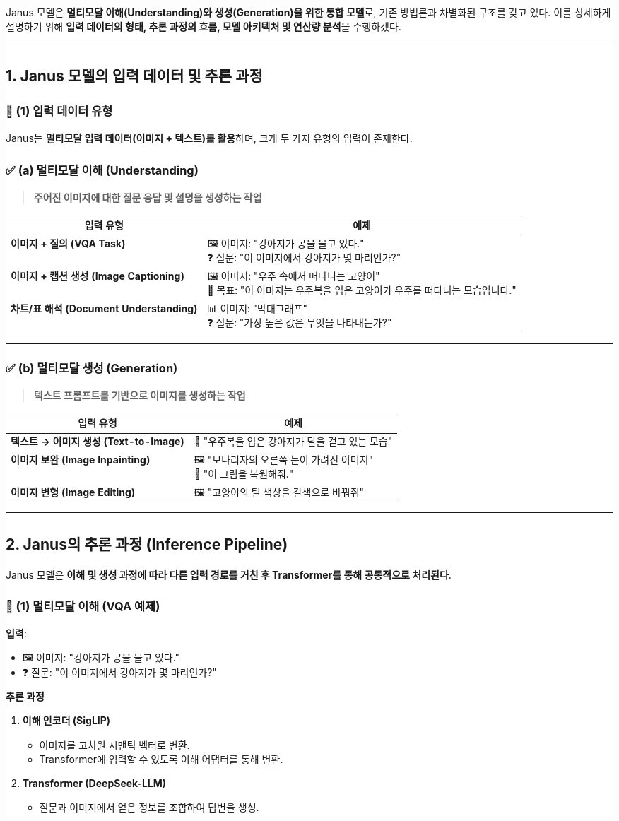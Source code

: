 Janus 모델은 **멀티모달 이해(Understanding)와 생성(Generation)을 위한 통합 모델**로, 기존 방법론과 차별화된 구조를 갖고 있다. 이를 상세하게 설명하기 위해 **입력 데이터의 형태, 추론 과정의 흐름, 모델 아키텍처 및 연산량 분석**을 수행하겠다.

---

## **1. Janus 모델의 입력 데이터 및 추론 과정**

### **📌 (1) 입력 데이터 유형**
Janus는 **멀티모달 입력 데이터(이미지 + 텍스트)를 활용**하며, 크게 두 가지 유형의 입력이 존재한다.

### **✅ (a) 멀티모달 이해 (Understanding)**
> **주어진 이미지에 대한 질문 응답 및 설명을 생성하는 작업**

| 입력 유형                                 | 예제                                                                                                                  |
| ----------------------------------------- | --------------------------------------------------------------------------------------------------------------------- |
| **이미지 + 질의 (VQA Task)**              | 🖼️ 이미지: "강아지가 공을 물고 있다." <br> ❓ 질문: "이 이미지에서 강아지가 몇 마리인가?"                               |
| **이미지 + 캡션 생성 (Image Captioning)** | 🖼️ 이미지: "우주 속에서 떠다니는 고양이" <br> 📝 목표: "이 이미지는 우주복을 입은 고양이가 우주를 떠다니는 모습입니다." |
| **차트/표 해석 (Document Understanding)** | 📊 이미지: "막대그래프" <br> ❓ 질문: "가장 높은 값은 무엇을 나타내는가?"                                               |

---

### **✅ (b) 멀티모달 생성 (Generation)**
> **텍스트 프롬프트를 기반으로 이미지를 생성하는 작업**

| 입력 유형                                | 예제                                                                  |
| ---------------------------------------- | --------------------------------------------------------------------- |
| **텍스트 → 이미지 생성 (Text-to-Image)** | 📝 "우주복을 입은 강아지가 달을 걷고 있는 모습"                        |
| **이미지 보완 (Image Inpainting)**       | 🖼️ "모나리자의 오른쪽 눈이 가려진 이미지" <br> 📝 "이 그림을 복원해줘." |
| **이미지 변형 (Image Editing)**          | 🖼️ "고양이의 털 색상을 갈색으로 바꿔줘"                                |

---

## **2. Janus의 추론 과정 (Inference Pipeline)**
Janus 모델은 **이해 및 생성 과정에 따라 다른 입력 경로를 거친 후 Transformer를 통해 공통적으로 처리된다**.

### **📌 (1) 멀티모달 이해 (VQA 예제)**
**입력**:  
- 🖼️ 이미지: "강아지가 공을 물고 있다."
- ❓ 질문: "이 이미지에서 강아지가 몇 마리인가?"

**추론 과정**
1. **이해 인코더 (SigLIP)**
   - 이미지를 고차원 시맨틱 벡터로 변환.
   - Transformer에 입력할 수 있도록 이해 어댑터를 통해 변환.

2. **Transformer (DeepSeek-LLM)**
   - 질문과 이미지에서 얻은 정보를 조합하여 답변을 생성.
